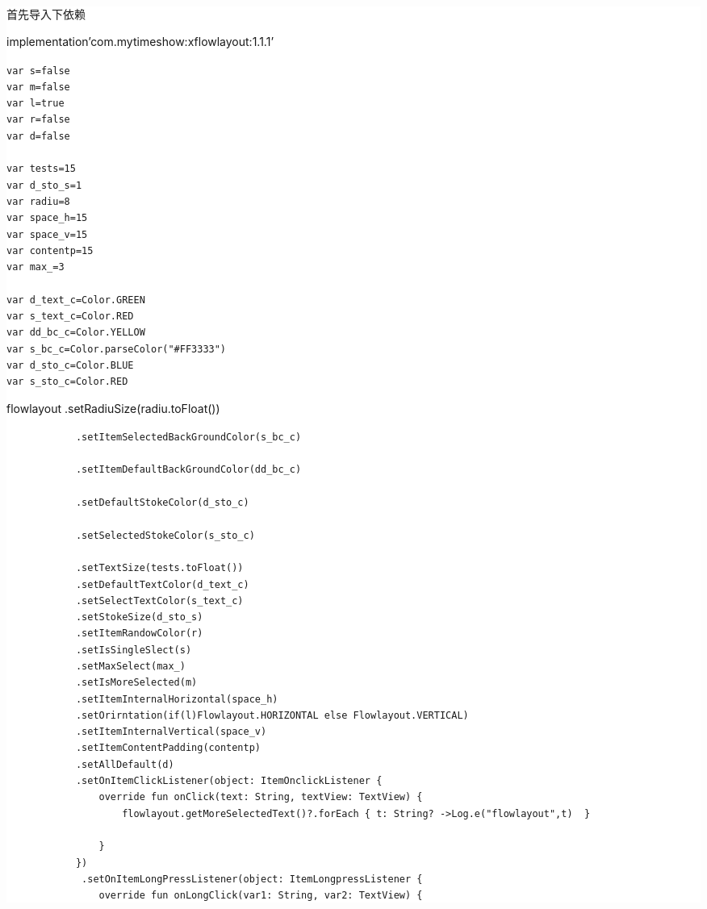 首先导入下依赖

implementation’com.mytimeshow:xflowlayout:1.1.1’
  
  
    var s=false
    var m=false
    var l=true
    var r=false
    var d=false

    var tests=15
    var d_sto_s=1
    var radiu=8
    var space_h=15
    var space_v=15
    var contentp=15
    var max_=3

    var d_text_c=Color.GREEN
    var s_text_c=Color.RED
    var dd_bc_c=Color.YELLOW
    var s_bc_c=Color.parseColor("#FF3333")
    var d_sto_c=Color.BLUE
    var s_sto_c=Color.RED
  
  flowlayout
                .setRadiuSize(radiu.toFloat())
                
                .setItemSelectedBackGroundColor(s_bc_c)
                
                .setItemDefaultBackGroundColor(dd_bc_c)
                
                .setDefaultStokeColor(d_sto_c)
                            
                .setSelectedStokeColor(s_sto_c)
                
                .setTextSize(tests.toFloat())
                .setDefaultTextColor(d_text_c)
                .setSelectTextColor(s_text_c)
                .setStokeSize(d_sto_s)
                .setItemRandowColor(r)
                .setIsSingleSlect(s)
                .setMaxSelect(max_)
                .setIsMoreSelected(m)
                .setItemInternalHorizontal(space_h)
                .setOrirntation(if(l)Flowlayout.HORIZONTAL else Flowlayout.VERTICAL)
                .setItemInternalVertical(space_v)
                .setItemContentPadding(contentp)
                .setAllDefault(d)
                .setOnItemClickListener(object: ItemOnclickListener {
                    override fun onClick(text: String, textView: TextView) {
                        flowlayout.getMoreSelectedText()?.forEach { t: String? ->Log.e("flowlayout",t)  }

                    }
                })
                 .setOnItemLongPressListener(object: ItemLongpressListener {
                    override fun onLongClick(var1: String, var2: TextView) {
